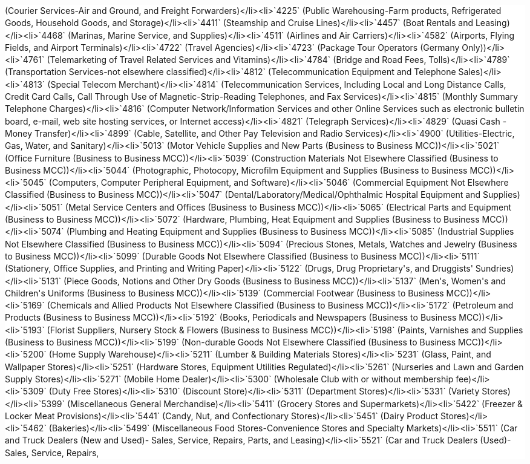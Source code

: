 (Courier Services-Air and Ground, and Freight Forwarders)&lt;/li&gt;&lt;li&gt;&#x60;4225&#x60; (Public Warehousing-Farm products, Refrigerated Goods, Household Goods, and Storage)&lt;/li&gt;&lt;li&gt;&#x60;4411&#x60; (Steamship and Cruise Lines)&lt;/li&gt;&lt;li&gt;&#x60;4457&#x60; (Boat Rentals and Leasing)&lt;/li&gt;&lt;li&gt;&#x60;4468&#x60; (Marinas, Marine Service, and Supplies)&lt;/li&gt;&lt;li&gt;&#x60;4511&#x60; (Airlines and Air Carriers)&lt;/li&gt;&lt;li&gt;&#x60;4582&#x60; (Airports, Flying Fields, and Airport Terminals)&lt;/li&gt;&lt;li&gt;&#x60;4722&#x60; (Travel Agencies)&lt;/li&gt;&lt;li&gt;&#x60;4723&#x60; (Package Tour Operators (Germany Only))&lt;/li&gt;&lt;li&gt;&#x60;4761&#x60; (Telemarketing of Travel Related Services and Vitamins)&lt;/li&gt;&lt;li&gt;&#x60;4784&#x60; (Bridge and Road Fees, Tolls)&lt;/li&gt;&lt;li&gt;&#x60;4789&#x60; (Transportation Services-not elsewhere classified)&lt;/li&gt;&lt;li&gt;&#x60;4812&#x60; (Telecommunication Equipment and Telephone Sales)&lt;/li&gt;&lt;li&gt;&#x60;4813&#x60; (Special Telecom Merchant)&lt;/li&gt;&lt;li&gt;&#x60;4814&#x60; (Telecommunication Services, Including Local and Long Distance Calls, Credit Card Calls, Call Through Use of Magnetic-Strip-Reading Telephones, and Fax Services)&lt;/li&gt;&lt;li&gt;&#x60;4815&#x60; (Monthly Summary Telephone Charges)&lt;/li&gt;&lt;li&gt;&#x60;4816&#x60; (Computer Network/Information Services and other Online Services such as electronic bulletin board, e-mail, web site hosting services, or Internet access)&lt;/li&gt;&lt;li&gt;&#x60;4821&#x60; (Telegraph Services)&lt;/li&gt;&lt;li&gt;&#x60;4829&#x60; (Quasi Cash - Money Transfer)&lt;/li&gt;&lt;li&gt;&#x60;4899&#x60; (Cable, Satellite, and Other Pay Television and Radio Services)&lt;/li&gt;&lt;li&gt;&#x60;4900&#x60; (Utilities-Electric, Gas, Water, and Sanitary)&lt;/li&gt;&lt;li&gt;&#x60;5013&#x60; (Motor Vehicle Supplies and New Parts (Business to Business MCC))&lt;/li&gt;&lt;li&gt;&#x60;5021&#x60; (Office Furniture (Business to Business MCC))&lt;/li&gt;&lt;li&gt;&#x60;5039&#x60; (Construction Materials Not Elsewhere Classified (Business to Business MCC))&lt;/li&gt;&lt;li&gt;&#x60;5044&#x60; (Photographic, Photocopy, Microfilm Equipment and Supplies (Business to Business MCC))&lt;/li&gt;&lt;li&gt;&#x60;5045&#x60; (Computers, Computer Peripheral Equipment, and Software)&lt;/li&gt;&lt;li&gt;&#x60;5046&#x60; (Commercial Equipment Not Elsewhere Classified (Business to Business MCC))&lt;/li&gt;&lt;li&gt;&#x60;5047&#x60; (Dental/Laboratory/Medical/Ophthalmic Hospital Equipment and Supplies)&lt;/li&gt;&lt;li&gt;&#x60;5051&#x60; (Metal Service Centers and Offices (Business to Business MCC))&lt;/li&gt;&lt;li&gt;&#x60;5065&#x60; (Electrical Parts and Equipment (Business to Business MCC))&lt;/li&gt;&lt;li&gt;&#x60;5072&#x60; (Hardware, Plumbing, Heat Equipment and Supplies (Business to Business MCC))&lt;/li&gt;&lt;li&gt;&#x60;5074&#x60; (Plumbing and Heating Equipment and Supplies (Business to Business MCC))&lt;/li&gt;&lt;li&gt;&#x60;5085&#x60; (Industrial Supplies Not Elsewhere Classified (Business to Business MCC))&lt;/li&gt;&lt;li&gt;&#x60;5094&#x60; (Precious Stones, Metals, Watches and Jewelry (Business to Business MCC))&lt;/li&gt;&lt;li&gt;&#x60;5099&#x60; (Durable Goods Not Elsewhere Classified (Business to Business MCC))&lt;/li&gt;&lt;li&gt;&#x60;5111&#x60; (Stationery, Office Supplies, and Printing and Writing Paper)&lt;/li&gt;&lt;li&gt;&#x60;5122&#x60; (Drugs, Drug Proprietary&#39;s, and Druggists&#39; Sundries)&lt;/li&gt;&lt;li&gt;&#x60;5131&#x60; (Piece Goods, Notions and Other Dry Goods (Business to Business MCC))&lt;/li&gt;&lt;li&gt;&#x60;5137&#x60; (Men&#39;s, Women&#39;s and Children&#39;s Uniforms (Business to Business MCC))&lt;/li&gt;&lt;li&gt;&#x60;5139&#x60; (Commercial Footwear (Business to Business MCC))&lt;/li&gt;&lt;li&gt;&#x60;5169&#x60; (Chemicals and Allied Products Not Elsewhere Classified (Business to Business MCC))&lt;/li&gt;&lt;li&gt;&#x60;5172&#x60; (Petroleum and Products (Business to Business MCC))&lt;/li&gt;&lt;li&gt;&#x60;5192&#x60; (Books, Periodicals and Newspapers (Business to Business MCC))&lt;/li&gt;&lt;li&gt;&#x60;5193&#x60; (Florist Suppliers, Nursery Stock &amp; Flowers (Business to Business MCC))&lt;/li&gt;&lt;li&gt;&#x60;5198&#x60; (Paints, Varnishes and Supplies (Business to Business MCC))&lt;/li&gt;&lt;li&gt;&#x60;5199&#x60; (Non-durable Goods Not Elsewhere Classified (Business to Business MCC))&lt;/li&gt;&lt;li&gt;&#x60;5200&#x60; (Home Supply Warehouse)&lt;/li&gt;&lt;li&gt;&#x60;5211&#x60; (Lumber &amp; Building Materials Stores)&lt;/li&gt;&lt;li&gt;&#x60;5231&#x60; (Glass, Paint, and Wallpaper Stores)&lt;/li&gt;&lt;li&gt;&#x60;5251&#x60; (Hardware Stores, Equipment Utilities Regulated)&lt;/li&gt;&lt;li&gt;&#x60;5261&#x60; (Nurseries and Lawn and Garden Supply Stores)&lt;/li&gt;&lt;li&gt;&#x60;5271&#x60; (Mobile Home Dealer)&lt;/li&gt;&lt;li&gt;&#x60;5300&#x60; (Wholesale Club with or without membership fee)&lt;/li&gt;&lt;li&gt;&#x60;5309&#x60; (Duty Free Stores)&lt;/li&gt;&lt;li&gt;&#x60;5310&#x60; (Discount Store)&lt;/li&gt;&lt;li&gt;&#x60;5311&#x60; (Department Stores)&lt;/li&gt;&lt;li&gt;&#x60;5331&#x60; (Variety Stores)&lt;/li&gt;&lt;li&gt;&#x60;5399&#x60; (Miscellaneous General Merchandise)&lt;/li&gt;&lt;li&gt;&#x60;5411&#x60; (Grocery Stores and Supermarkets)&lt;/li&gt;&lt;li&gt;&#x60;5422&#x60; (Freezer &amp; Locker Meat Provisions)&lt;/li&gt;&lt;li&gt;&#x60;5441&#x60; (Candy, Nut, and Confectionary Stores)&lt;/li&gt;&lt;li&gt;&#x60;5451&#x60; (Dairy Product Stores)&lt;/li&gt;&lt;li&gt;&#x60;5462&#x60; (Bakeries)&lt;/li&gt;&lt;li&gt;&#x60;5499&#x60; (Miscellaneous Food Stores-Convenience Stores and Specialty Markets)&lt;/li&gt;&lt;li&gt;&#x60;5511&#x60; (Car and Truck Dealers (New and Used)- Sales, Service, Repairs, Parts, and Leasing)&lt;/li&gt;&lt;li&gt;&#x60;5521&#x60; (Car and Truck Dealers (Used)- Sales, Service, Repairs,